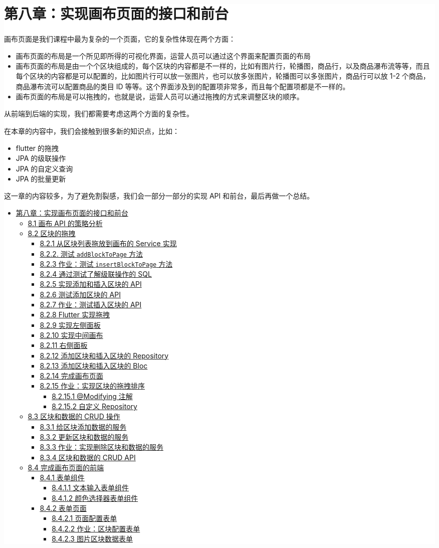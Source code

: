 # 第八章：实现画布页面的接口和前台

画布页面是我们课程中最为复杂的一个页面，它的复杂性体现在两个方面：

- 画布页面的布局是一个所见即所得的可视化界面，运营人员可以通过这个界面来配置页面的布局
- 画布页面的布局是由一个个区块组成的，每个区块的内容都是不一样的，比如有图片行，轮播图，商品行，以及商品瀑布流等等，而且每个区块的内容都是可以配置的，比如图片行可以放一张图片，也可以放多张图片，轮播图可以多张图片，商品行可以放 1-2 个商品，商品瀑布流可以配置商品的类目 ID 等等。这个界面涉及到的配置项非常多，而且每个配置项都是不一样的。
- 画布页面的布局是可以拖拽的，也就是说，运营人员可以通过拖拽的方式来调整区块的顺序。

从前端到后端的实现，我们都需要考虑这两个方面的复杂性。

在本章的内容中，我们会接触到很多新的知识点，比如：

- flutter 的拖拽
- JPA 的级联操作
- JPA 的自定义查询
- JPA 的批量更新

这一章的内容较多，为了避免割裂感，我们会一部分一部分的实现 API 和前台，最后再做一个总结。





- [第八章：实现画布页面的接口和前台](#第八章实现画布页面的接口和前台)
  - [8.1 画布 API 的策略分析](#81-画布-api-的策略分析)
  - [8.2 区块的拖拽](#82-区块的拖拽)
    - [8.2.1 从区块列表拖放到画布的 Service 实现](#821-从区块列表拖放到画布的-service-实现)
    - [8.2.2. 测试 `addBlockToPage` 方法](#822-测试-addblocktopage-方法)
    - [8.2.3 作业：测试 `insertBlockToPage` 方法](#823-作业测试-insertblocktopage-方法)
    - [8.2.4 通过测试了解级联操作的 SQL](#824-通过测试了解级联操作的-sql)
    - [8.2.5 实现添加和插入区块的 API](#825-实现添加和插入区块的-api)
    - [8.2.6 测试添加区块的 API](#826-测试添加区块的-api)
    - [8.2.7 作业：测试插入区块的 API](#827-作业测试插入区块的-api)
    - [8.2.8 Flutter 实现拖拽](#828-flutter-实现拖拽)
    - [8.2.9 实现左侧面板](#829-实现左侧面板)
    - [8.2.10 实现中间画布](#8210-实现中间画布)
    - [8.2.11 右侧面板](#8211-右侧面板)
    - [8.2.12 添加区块和插入区块的 Repository](#8212-添加区块和插入区块的-repository)
    - [8.2.13 添加区块和插入区块的 Bloc](#8213-添加区块和插入区块的-bloc)
    - [8.2.14 完成画布页面](#8214-完成画布页面)
    - [8.2.15 作业：实现区块的拖拽排序](#8215-作业实现区块的拖拽排序)
      - [8.2.15.1 @Modifying 注解](#82151-modifying-注解)
      - [8.2.15.2 自定义 Repository](#82152-自定义-repository)
  - [8.3 区块和数据的 CRUD 操作](#83-区块和数据的-crud-操作)
    - [8.3.1 给区块添加数据的服务](#831-给区块添加数据的服务)
    - [8.3.2 更新区块和数据的服务](#832-更新区块和数据的服务)
    - [8.3.3 作业：实现删除区块和数据的服务](#833-作业实现删除区块和数据的服务)
    - [8.3.4 区块和数据的 CRUD API](#834-区块和数据的-crud-api)
  - [8.4 完成画布页面的前端](#84-完成画布页面的前端)
    - [8.4.1 表单组件](#841-表单组件)
      - [8.4.1.1 文本输入表单组件](#8411-文本输入表单组件)
      - [8.4.1.2 颜色选择器表单组件](#8412-颜色选择器表单组件)
    - [8.4.2 表单页面](#842-表单页面)
      - [8.4.2.1 页面配置表单](#8421-页面配置表单)
      - [8.4.2.2 作业：区块配置表单](#8422-作业区块配置表单)
      - [8.4.2.3 图片区块数据表单](#8423-图片区块数据表单)
